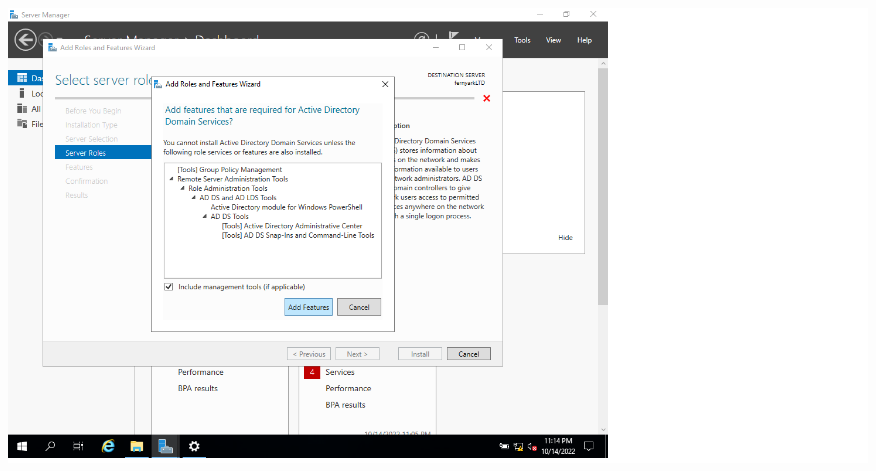 <img src="https://github.com/A2509/fernyark/blob/main/Screenshots/active%20directory/Screenshot%20(12).png" width=600>